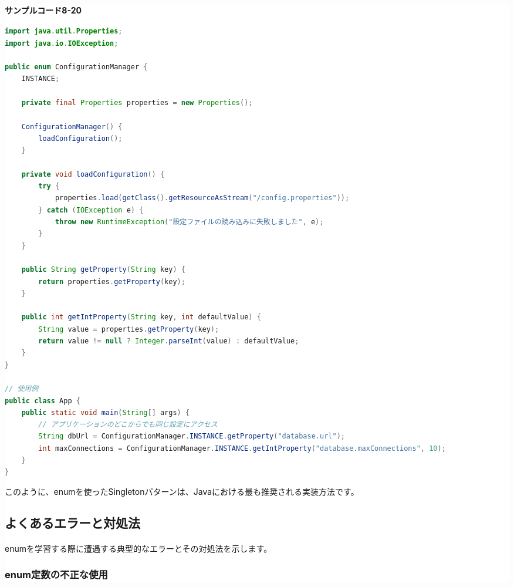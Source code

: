 <span class="listing-number">**サンプルコード8-20**</span>

```java
import java.util.Properties;
import java.io.IOException;

public enum ConfigurationManager {
    INSTANCE;
    
    private final Properties properties = new Properties();
    
    ConfigurationManager() {
        loadConfiguration();
    }
    
    private void loadConfiguration() {
        try {
            properties.load(getClass().getResourceAsStream("/config.properties"));
        } catch (IOException e) {
            throw new RuntimeException("設定ファイルの読み込みに失敗しました", e);
        }
    }
    
    public String getProperty(String key) {
        return properties.getProperty(key);
    }
    
    public int getIntProperty(String key, int defaultValue) {
        String value = properties.getProperty(key);
        return value != null ? Integer.parseInt(value) : defaultValue;
    }
}

// 使用例
public class App {
    public static void main(String[] args) {
        // アプリケーションのどこからでも同じ設定にアクセス
        String dbUrl = ConfigurationManager.INSTANCE.getProperty("database.url");
        int maxConnections = ConfigurationManager.INSTANCE.getIntProperty("database.maxConnections", 10);
    }
}
```

このように、enumを使ったSingletonパターンは、Javaにおける最も推奨される実装方法です。

## よくあるエラーと対処法

enumを学習する際に遭遇する典型的なエラーとその対処法を示します。

### enum定数の不正な使用
